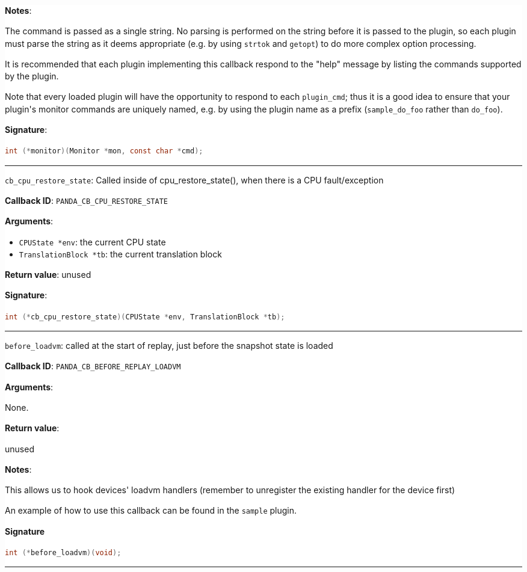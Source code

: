 **Notes**:

The command is passed as a single string. No parsing is performed
on the string before it is passed to the plugin, so each plugin
must parse the string as it deems appropriate (e.g. by using `strtok`
and `getopt`) to do more complex option processing.

It is recommended that each plugin implementing this callback respond
to the "help" message by listing the commands supported by the plugin.

Note that every loaded plugin will have the opportunity to respond to
each `plugin_cmd`; thus it is a good idea to ensure that your plugin's
monitor commands are uniquely named, e.g. by using the plugin name
as a prefix (`sample_do_foo` rather than `do_foo`).

**Signature**:
```C
int (*monitor)(Monitor *mon, const char *cmd);
```
---

`cb_cpu_restore_state`: Called inside of cpu_restore_state(), when there is a
CPU fault/exception

**Callback ID**: `PANDA_CB_CPU_RESTORE_STATE`

**Arguments**:

* `CPUState *env`: the current CPU state
* `TranslationBlock *tb`: the current translation block

**Return value**: unused

**Signature**:
```C
int (*cb_cpu_restore_state)(CPUState *env, TranslationBlock *tb);
```
---

`before_loadvm`: called at the start of replay, just before the snapshot state
is loaded

**Callback ID**: `PANDA_CB_BEFORE_REPLAY_LOADVM`

**Arguments**:

None.

**Return value**:

unused

**Notes**:

This allows us to hook devices' loadvm handlers (remember to unregister the
existing handler for the device first)

An example of how to use this callback can be found in the `sample` plugin.

**Signature**
```C
int (*before_loadvm)(void);
```
---
